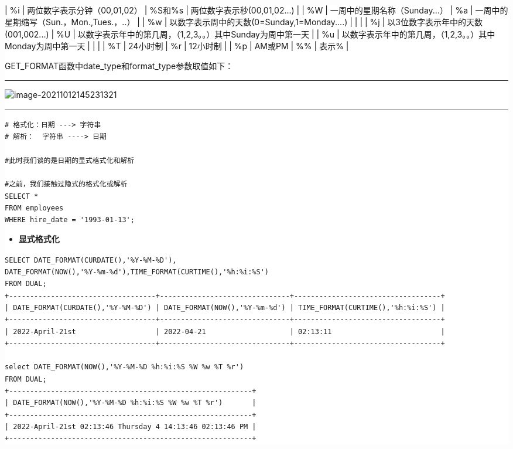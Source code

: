 | %i     | 两位数字表示分钟（00,01,02）                                | %S和%s | 两位数字表示秒(00,01,02...)                                 |
| %W     | 一周中的星期名称（Sunday...）                               | %a     | 一周中的星期缩写（Sun.，Mon.,Tues.，..）                    |
| %w     | 以数字表示周中的天数(0=Sunday,1=Monday....)                 |        |                                                             |
| %j     | 以3位数字表示年中的天数(001,002...)                         | %U     | 以数字表示年中的第几周，（1,2,3。。）其中Sunday为周中第一天 |
| %u     | 以数字表示年中的第几周，（1,2,3。。）其中Monday为周中第一天 |        |                                                             |
| %T     | 24小时制                                                    | %r     | 12小时制                                                    |
| %p     | AM或PM                                                      | %%     | 表示%                                                       |

GET_FORMAT函数中date_type和format_type参数取值如下：

---

![image-20211012145231321](https://cdn.jsdelivr.net/gh/fgcy-333/gitnote-images/image-20211012145231321.png)

---







~~~mysql
# 格式化：日期 ---> 字符串
# 解析：  字符串 ----> 日期

#此时我们谈的是日期的显式格式化和解析

#之前，我们接触过隐式的格式化或解析
SELECT *
FROM employees
WHERE hire_date = '1993-01-13';
~~~

- **显式格式化**

~~~mysql
SELECT DATE_FORMAT(CURDATE(),'%Y-%M-%D'),
DATE_FORMAT(NOW(),'%Y-%m-%d'),TIME_FORMAT(CURTIME(),'%h:%i:%S')
FROM DUAL;
+-----------------------------------+-------------------------------+-----------------------------------+
| DATE_FORMAT(CURDATE(),'%Y-%M-%D') | DATE_FORMAT(NOW(),'%Y-%m-%d') | TIME_FORMAT(CURTIME(),'%h:%i:%S') |
+-----------------------------------+-------------------------------+-----------------------------------+
| 2022-April-21st                   | 2022-04-21                    | 02:13:11                          |
+-----------------------------------+-------------------------------+-----------------------------------+

select DATE_FORMAT(NOW(),'%Y-%M-%D %h:%i:%S %W %w %T %r')
FROM DUAL;
+----------------------------------------------------------+
| DATE_FORMAT(NOW(),'%Y-%M-%D %h:%i:%S %W %w %T %r')       |
+----------------------------------------------------------+
| 2022-April-21st 02:13:46 Thursday 4 14:13:46 02:13:46 PM |
+----------------------------------------------------------+
~~~
